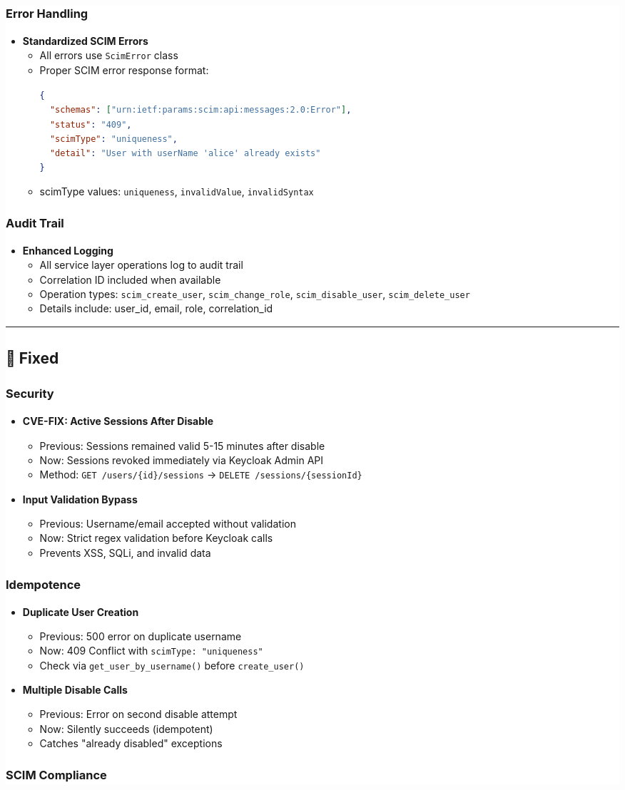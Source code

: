 ### Error Handling

- **Standardized SCIM Errors**
  - All errors use `ScimError` class
  - Proper SCIM error response format:
    ```json
    {
      "schemas": ["urn:ietf:params:scim:api:messages:2.0:Error"],
      "status": "409",
      "scimType": "uniqueness",
      "detail": "User with userName 'alice' already exists"
    }
    ```
  - scimType values: `uniqueness`, `invalidValue`, `invalidSyntax`

### Audit Trail

- **Enhanced Logging**
  - All service layer operations log to audit trail
  - Correlation ID included when available
  - Operation types: `scim_create_user`, `scim_change_role`, `scim_disable_user`, `scim_delete_user`
  - Details include: user_id, email, role, correlation_id

---

## 🐛 Fixed

### Security

- **CVE-FIX: Active Sessions After Disable**
  - Previous: Sessions remained valid 5-15 minutes after disable
  - Now: Sessions revoked immediately via Keycloak Admin API
  - Method: `GET /users/{id}/sessions` → `DELETE /sessions/{sessionId}`

- **Input Validation Bypass**
  - Previous: Username/email accepted without validation
  - Now: Strict regex validation before Keycloak calls
  - Prevents XSS, SQLi, and invalid data

### Idempotence

- **Duplicate User Creation**
  - Previous: 500 error on duplicate username
  - Now: 409 Conflict with `scimType: "uniqueness"`
  - Check via `get_user_by_username()` before `create_user()`

- **Multiple Disable Calls**
  - Previous: Error on second disable attempt
  - Now: Silently succeeds (idempotent)
  - Catches "already disabled" exceptions

### SCIM Compliance
